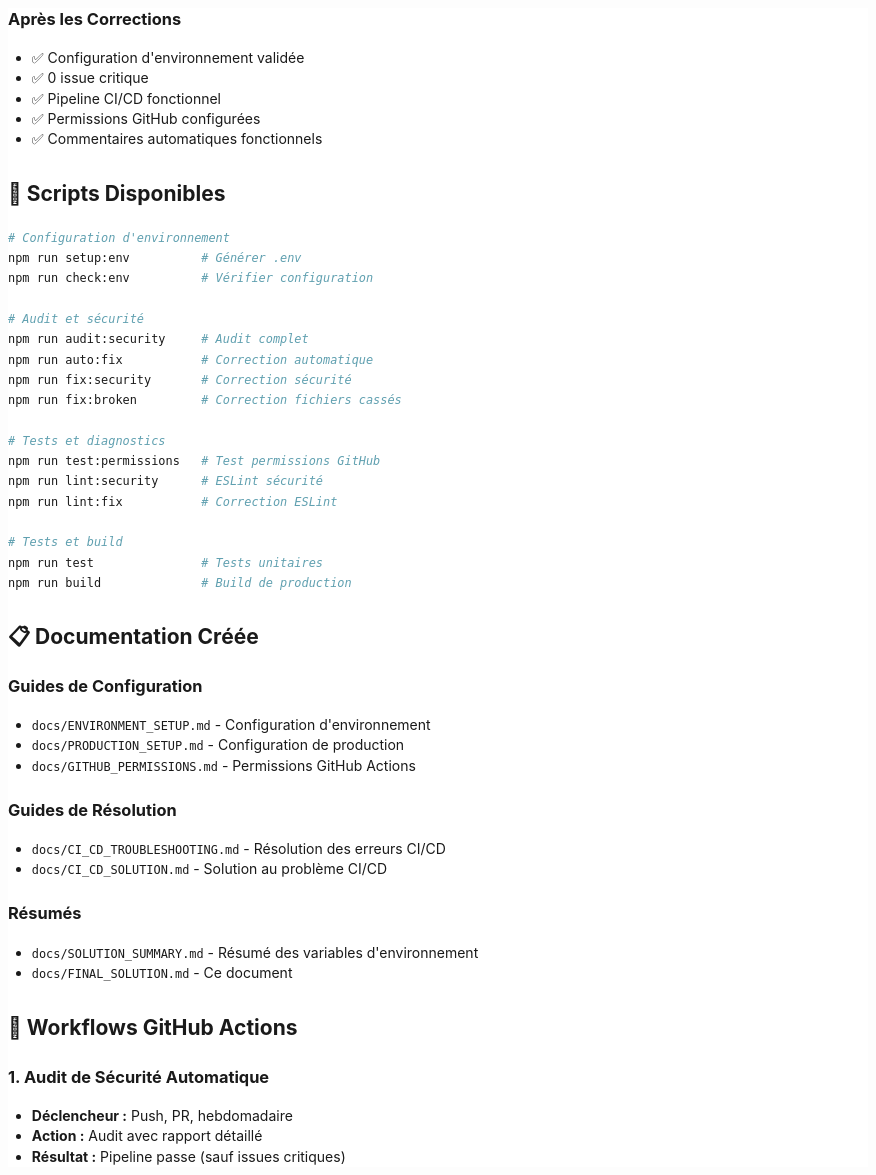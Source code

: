 ### Après les Corrections
- ✅ Configuration d'environnement validée
- ✅ 0 issue critique
- ✅ Pipeline CI/CD fonctionnel
- ✅ Permissions GitHub configurées
- ✅ Commentaires automatiques fonctionnels

## 🚀 Scripts Disponibles

```bash
# Configuration d'environnement
npm run setup:env          # Générer .env
npm run check:env          # Vérifier configuration

# Audit et sécurité
npm run audit:security     # Audit complet
npm run auto:fix           # Correction automatique
npm run fix:security       # Correction sécurité
npm run fix:broken         # Correction fichiers cassés

# Tests et diagnostics
npm run test:permissions   # Test permissions GitHub
npm run lint:security      # ESLint sécurité
npm run lint:fix           # Correction ESLint

# Tests et build
npm run test               # Tests unitaires
npm run build              # Build de production
```

## 📋 Documentation Créée

### Guides de Configuration
- `docs/ENVIRONMENT_SETUP.md` - Configuration d'environnement
- `docs/PRODUCTION_SETUP.md` - Configuration de production
- `docs/GITHUB_PERMISSIONS.md` - Permissions GitHub Actions

### Guides de Résolution
- `docs/CI_CD_TROUBLESHOOTING.md` - Résolution des erreurs CI/CD
- `docs/CI_CD_SOLUTION.md` - Solution au problème CI/CD

### Résumés
- `docs/SOLUTION_SUMMARY.md` - Résumé des variables d'environnement
- `docs/FINAL_SOLUTION.md` - Ce document

## 🔧 Workflows GitHub Actions

### 1. Audit de Sécurité Automatique
- **Déclencheur :** Push, PR, hebdomadaire
- **Action :** Audit avec rapport détaillé
- **Résultat :** Pipeline passe (sauf issues critiques)
